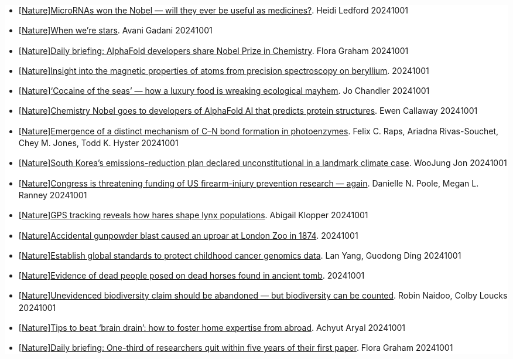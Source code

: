   - \[[Nature](http://feeds.nature.com/nature/rss/current)\][MicroRNAs won the Nobel — will they ever be useful as medicines?](https://www.nature.com/articles/d41586-024-03303-7). Heidi Ledford 	20241001

  - \[[Nature](http://feeds.nature.com/nature/rss/current)\][When we’re stars](https://www.nature.com/articles/d41586-024-03068-z). Avani Gadani 	20241001

  - \[[Nature](http://feeds.nature.com/nature/rss/current)\][Daily briefing: AlphaFold developers share Nobel Prize in Chemistry](https://www.nature.com/articles/d41586-024-03325-1). Flora Graham 	20241001

  - \[[Nature](http://feeds.nature.com/nature/rss/current)\][Insight into the magnetic properties of atoms from precision spectroscopy on beryllium](https://www.nature.com/articles/d41586-024-03254-z).  	20241001

  - \[[Nature](http://feeds.nature.com/nature/rss/current)\][‘Cocaine of the seas’ — how a luxury food is wreaking ecological mayhem](https://www.nature.com/articles/d41586-024-03259-8). Jo Chandler 	20241001

  - \[[Nature](http://feeds.nature.com/nature/rss/current)\][Chemistry Nobel goes to developers of AlphaFold AI that predicts protein structures](https://www.nature.com/articles/d41586-024-03214-7). Ewen Callaway 	20241001

  - \[[Nature](http://feeds.nature.com/nature/rss/current)\][Emergence of a distinct mechanism of C–N bond formation in photoenzymes](https://www.nature.com/articles/s41586-024-08138-w). Felix C. Raps, Ariadna Rivas-Souchet, Chey M. Jones, Todd K. Hyster 	20241001

  - \[[Nature](http://feeds.nature.com/nature/rss/current)\][South Korea’s emissions-reduction plan declared unconstitutional in a landmark climate case](https://www.nature.com/articles/d41586-024-03269-6). WooJung   Jon 	20241001

  - \[[Nature](http://feeds.nature.com/nature/rss/current)\][Congress is threatening funding of US firearm-injury prevention research — again](https://www.nature.com/articles/d41586-024-03271-y). Danielle N.  Poole, Megan L.   Ranney 	20241001

  - \[[Nature](http://feeds.nature.com/nature/rss/current)\][GPS tracking reveals how hares shape lynx populations](https://www.nature.com/articles/d41586-024-03272-x). Abigail Klopper 	20241001

  - \[[Nature](http://feeds.nature.com/nature/rss/current)\][Accidental gunpowder blast caused an uproar at London Zoo in 1874](https://www.nature.com/articles/d41586-024-03185-9).  	20241001

  - \[[Nature](http://feeds.nature.com/nature/rss/current)\][Establish global standards to protect childhood cancer genomics data](https://www.nature.com/articles/d41586-024-03268-7). Lan  Yang, Guodong  Ding 	20241001

  - \[[Nature](http://feeds.nature.com/nature/rss/current)\][Evidence of dead people posed on dead horses found in ancient tomb](https://www.nature.com/articles/d41586-024-03204-9).  	20241001

  - \[[Nature](http://feeds.nature.com/nature/rss/current)\][Unevidenced biodiversity claim should be abandoned — but biodiversity can be counted](https://www.nature.com/articles/d41586-024-03270-z). Robin  Naidoo, Colby  Loucks 	20241001

  - \[[Nature](http://feeds.nature.com/nature/rss/current)\][Tips to beat ‘brain drain’: how to foster home expertise from abroad](https://www.nature.com/articles/d41586-024-03257-w). Achyut  Aryal 	20241001

  - \[[Nature](http://feeds.nature.com/nature/rss/current)\][Daily briefing: One-third of researchers quit within five years of their first paper](https://www.nature.com/articles/d41586-024-03307-3). Flora Graham 	20241001
